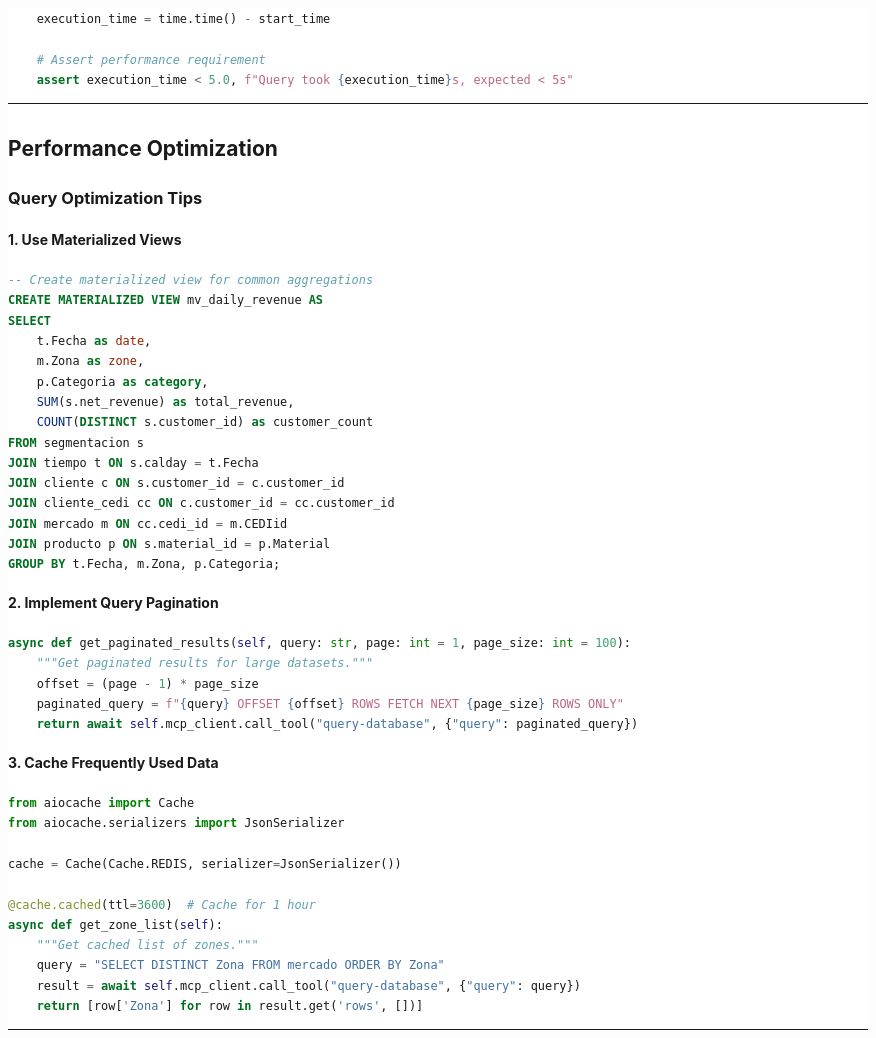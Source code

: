 ```python
    execution_time = time.time() - start_time
    
    # Assert performance requirement
    assert execution_time < 5.0, f"Query took {execution_time}s, expected < 5s"
```

---

## Performance Optimization

### Query Optimization Tips

#### 1. Use Materialized Views
```sql
-- Create materialized view for common aggregations
CREATE MATERIALIZED VIEW mv_daily_revenue AS
SELECT 
    t.Fecha as date,
    m.Zona as zone,
    p.Categoria as category,
    SUM(s.net_revenue) as total_revenue,
    COUNT(DISTINCT s.customer_id) as customer_count
FROM segmentacion s
JOIN tiempo t ON s.calday = t.Fecha
JOIN cliente c ON s.customer_id = c.customer_id
JOIN cliente_cedi cc ON c.customer_id = cc.customer_id
JOIN mercado m ON cc.cedi_id = m.CEDIid
JOIN producto p ON s.material_id = p.Material
GROUP BY t.Fecha, m.Zona, p.Categoria;
```

#### 2. Implement Query Pagination
```python
async def get_paginated_results(self, query: str, page: int = 1, page_size: int = 100):
    """Get paginated results for large datasets."""
    offset = (page - 1) * page_size
    paginated_query = f"{query} OFFSET {offset} ROWS FETCH NEXT {page_size} ROWS ONLY"
    return await self.mcp_client.call_tool("query-database", {"query": paginated_query})
```

#### 3. Cache Frequently Used Data
```python
from aiocache import Cache
from aiocache.serializers import JsonSerializer

cache = Cache(Cache.REDIS, serializer=JsonSerializer())

@cache.cached(ttl=3600)  # Cache for 1 hour
async def get_zone_list(self):
    """Get cached list of zones."""
    query = "SELECT DISTINCT Zona FROM mercado ORDER BY Zona"
    result = await self.mcp_client.call_tool("query-database", {"query": query})
    return [row['Zona'] for row in result.get('rows', [])]
```

---